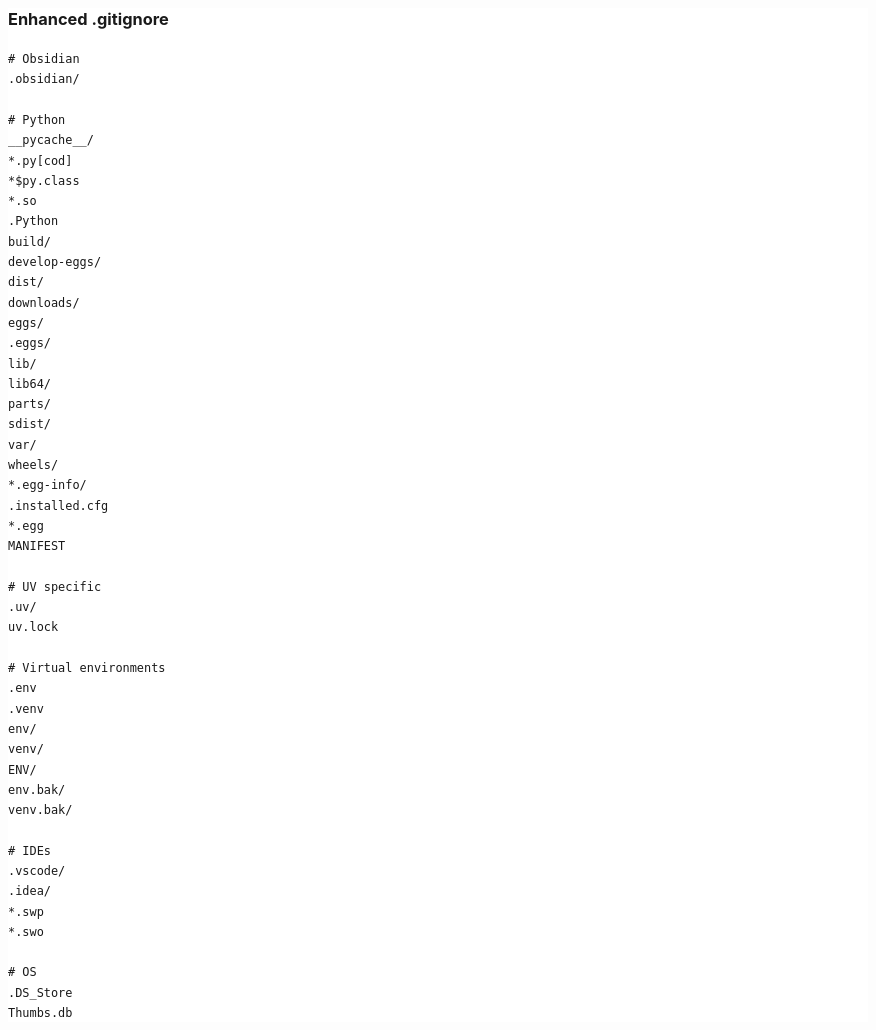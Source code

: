 ### Enhanced .gitignore

```gitignore
# Obsidian
.obsidian/

# Python
__pycache__/
*.py[cod]
*$py.class
*.so
.Python
build/
develop-eggs/
dist/
downloads/
eggs/
.eggs/
lib/
lib64/
parts/
sdist/
var/
wheels/
*.egg-info/
.installed.cfg
*.egg
MANIFEST

# UV specific
.uv/
uv.lock

# Virtual environments
.env
.venv
env/
venv/
ENV/
env.bak/
venv.bak/

# IDEs
.vscode/
.idea/
*.swp
*.swo

# OS
.DS_Store
Thumbs.db
```
